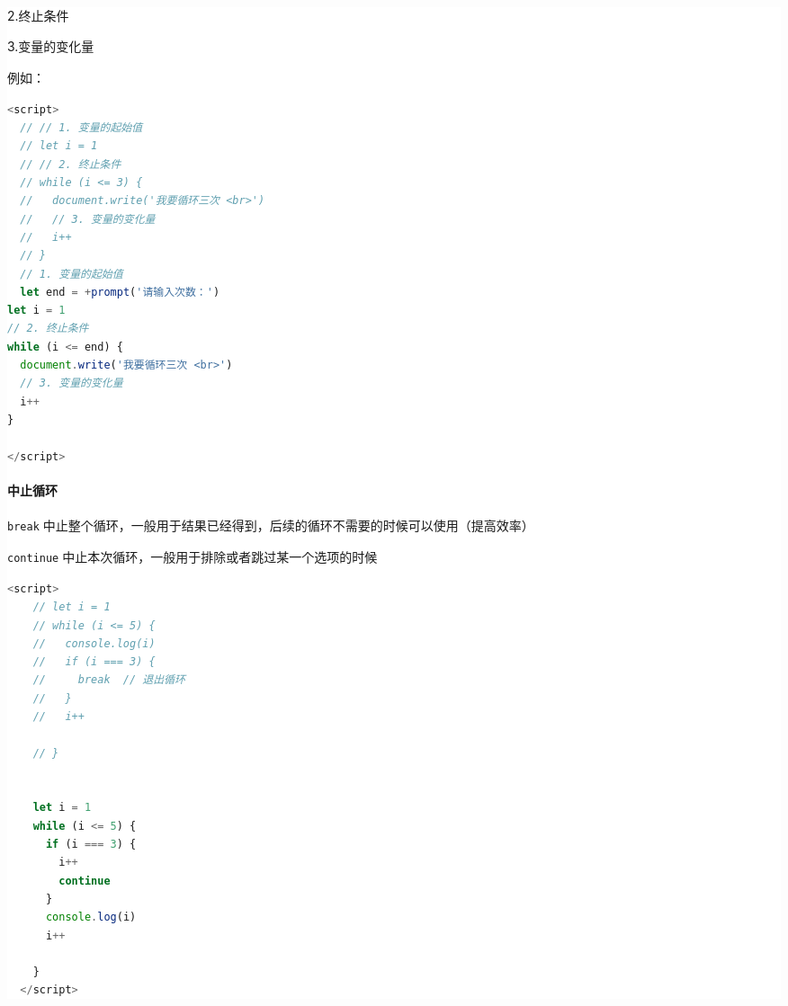 2.终止条件

3.变量的变化量

例如：

```javascript
<script>
  // // 1. 变量的起始值
  // let i = 1
  // // 2. 终止条件
  // while (i <= 3) {
  //   document.write('我要循环三次 <br>')
  //   // 3. 变量的变化量
  //   i++
  // }
  // 1. 变量的起始值
  let end = +prompt('请输入次数：')
let i = 1
// 2. 终止条件
while (i <= end) {
  document.write('我要循环三次 <br>')
  // 3. 变量的变化量
  i++
}

</script>
```

#### 中止循环

`break`   中止整个循环，一般用于结果已经得到，后续的循环不需要的时候可以使用（提高效率）  

`continue`  中止本次循环，一般用于排除或者跳过某一个选项的时候

```javascript
<script>
    // let i = 1
    // while (i <= 5) {
    //   console.log(i)
    //   if (i === 3) {
    //     break  // 退出循环
    //   }
    //   i++

    // }


    let i = 1
    while (i <= 5) {
      if (i === 3) {
        i++
        continue
      }
      console.log(i)
      i++

    }
  </script>
```
